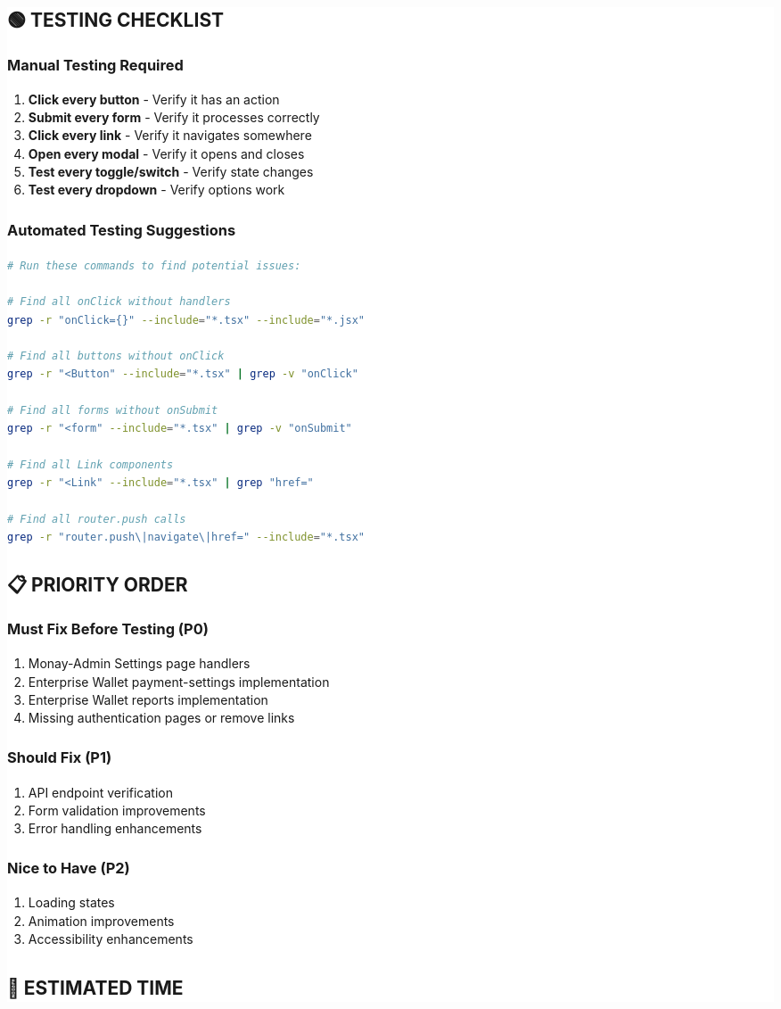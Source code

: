 ## 🟢 TESTING CHECKLIST

### Manual Testing Required
1. **Click every button** - Verify it has an action
2. **Submit every form** - Verify it processes correctly
3. **Click every link** - Verify it navigates somewhere
4. **Open every modal** - Verify it opens and closes
5. **Test every toggle/switch** - Verify state changes
6. **Test every dropdown** - Verify options work

### Automated Testing Suggestions
```bash
# Run these commands to find potential issues:

# Find all onClick without handlers
grep -r "onClick={}" --include="*.tsx" --include="*.jsx"

# Find all buttons without onClick
grep -r "<Button" --include="*.tsx" | grep -v "onClick"

# Find all forms without onSubmit
grep -r "<form" --include="*.tsx" | grep -v "onSubmit"

# Find all Link components
grep -r "<Link" --include="*.tsx" | grep "href="

# Find all router.push calls
grep -r "router.push\|navigate\|href=" --include="*.tsx"
```

## 📋 PRIORITY ORDER

### Must Fix Before Testing (P0)
1. Monay-Admin Settings page handlers
2. Enterprise Wallet payment-settings implementation
3. Enterprise Wallet reports implementation
4. Missing authentication pages or remove links

### Should Fix (P1)
1. API endpoint verification
2. Form validation improvements
3. Error handling enhancements

### Nice to Have (P2)
1. Loading states
2. Animation improvements
3. Accessibility enhancements

## 🎯 ESTIMATED TIME
